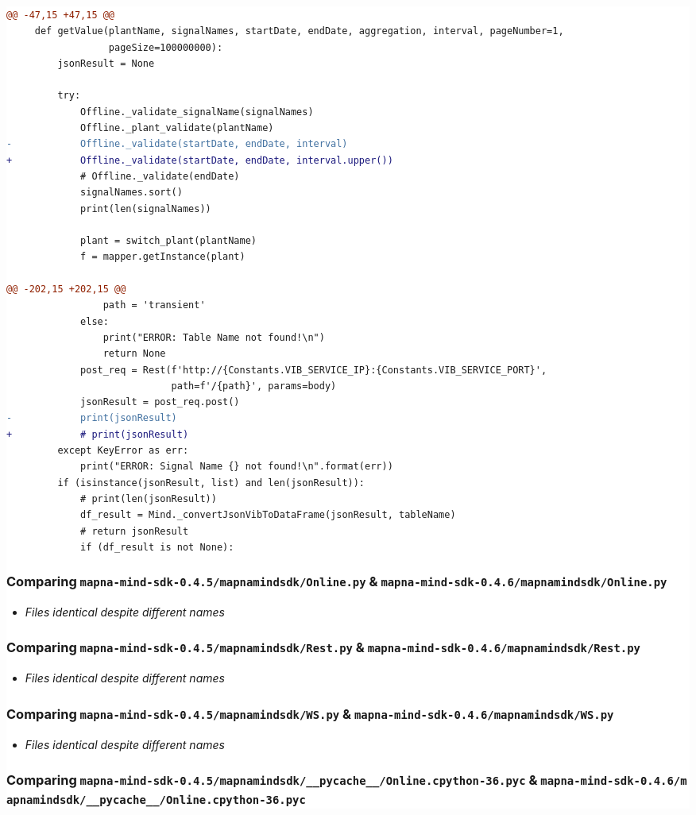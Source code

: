 ```diff
@@ -47,15 +47,15 @@
     def getValue(plantName, signalNames, startDate, endDate, aggregation, interval, pageNumber=1,
                  pageSize=100000000):
         jsonResult = None
 
         try:
             Offline._validate_signalName(signalNames)
             Offline._plant_validate(plantName)
-            Offline._validate(startDate, endDate, interval)
+            Offline._validate(startDate, endDate, interval.upper())
             # Offline._validate(endDate)
             signalNames.sort()
             print(len(signalNames))
 
             plant = switch_plant(plantName)
             f = mapper.getInstance(plant)
 
@@ -202,15 +202,15 @@
                 path = 'transient'
             else:
                 print("ERROR: Table Name not found!\n")
                 return None
             post_req = Rest(f'http://{Constants.VIB_SERVICE_IP}:{Constants.VIB_SERVICE_PORT}',
                             path=f'/{path}', params=body)
             jsonResult = post_req.post()
-            print(jsonResult)
+            # print(jsonResult)
         except KeyError as err:
             print("ERROR: Signal Name {} not found!\n".format(err))
         if (isinstance(jsonResult, list) and len(jsonResult)):
             # print(len(jsonResult))
             df_result = Mind._convertJsonVibToDataFrame(jsonResult, tableName)
             # return jsonResult
             if (df_result is not None):
```

### Comparing `mapna-mind-sdk-0.4.5/mapnamindsdk/Online.py` & `mapna-mind-sdk-0.4.6/mapnamindsdk/Online.py`

 * *Files identical despite different names*

### Comparing `mapna-mind-sdk-0.4.5/mapnamindsdk/Rest.py` & `mapna-mind-sdk-0.4.6/mapnamindsdk/Rest.py`

 * *Files identical despite different names*

### Comparing `mapna-mind-sdk-0.4.5/mapnamindsdk/WS.py` & `mapna-mind-sdk-0.4.6/mapnamindsdk/WS.py`

 * *Files identical despite different names*

### Comparing `mapna-mind-sdk-0.4.5/mapnamindsdk/__pycache__/Online.cpython-36.pyc` & `mapna-mind-sdk-0.4.6/mapnamindsdk/__pycache__/Online.cpython-36.pyc`
